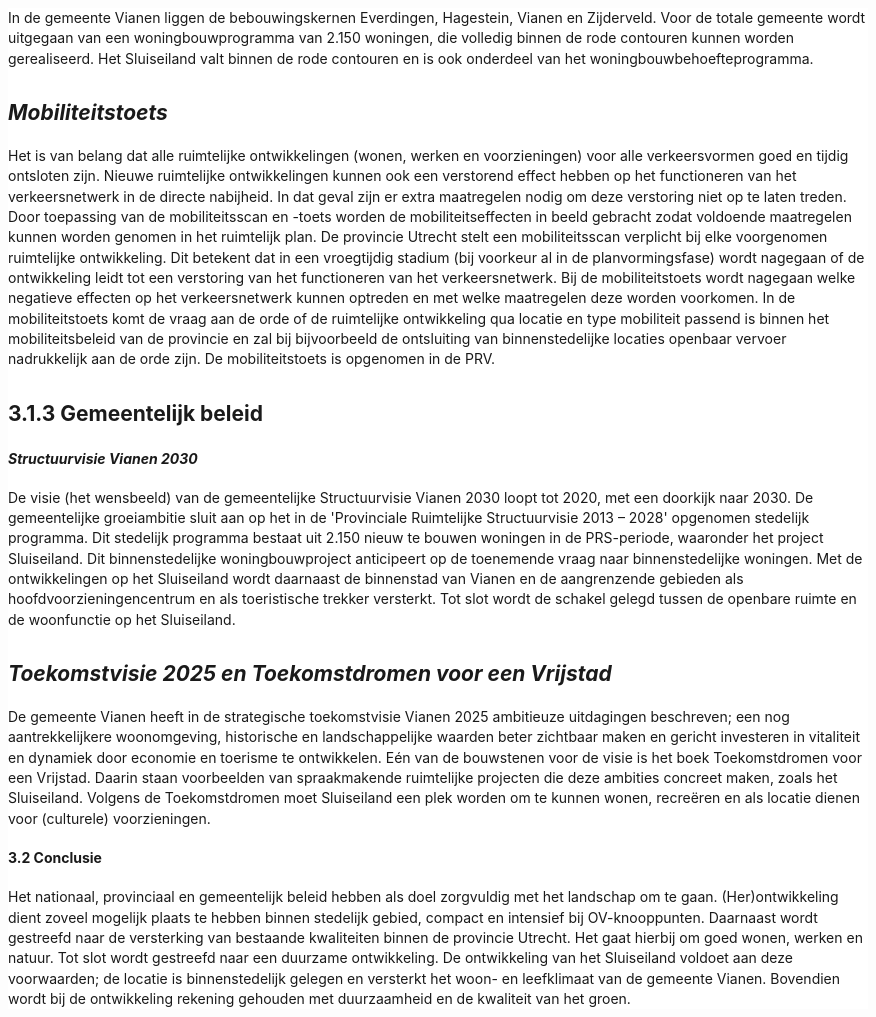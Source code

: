 In de gemeente Vianen liggen de bebouwingskernen Everdingen, Hagestein, Vianen en Zijderveld. Voor de totale gemeente wordt uitgegaan van een woningbouwprogramma van 2.150 woningen, die volledig binnen de rode contouren kunnen worden gerealiseerd. Het Sluiseiland valt binnen de rode contouren en is ook onderdeel van het woningbouwbehoefteprogramma.

## *Mobiliteitstoets*

Het is van belang dat alle ruimtelijke ontwikkelingen (wonen, werken en voorzieningen) voor alle verkeersvormen goed en tijdig ontsloten zijn. Nieuwe ruimtelijke ontwikkelingen kunnen ook een verstorend effect hebben op het functioneren van het verkeersnetwerk in de directe nabijheid. In dat geval zijn er extra maatregelen nodig om deze verstoring niet op te laten treden. Door toepassing van de mobiliteitsscan en -toets worden de mobiliteitseffecten in beeld gebracht zodat voldoende maatregelen kunnen worden genomen in het ruimtelijk plan. De provincie Utrecht stelt een mobiliteitsscan verplicht bij elke voorgenomen ruimtelijke ontwikkeling. Dit betekent dat in een vroegtijdig stadium (bij voorkeur al in de planvormingsfase) wordt nagegaan of de ontwikkeling leidt tot een verstoring van het functioneren van het verkeersnetwerk. Bij de mobiliteitstoets wordt nagegaan welke negatieve effecten op het verkeersnetwerk kunnen optreden en met welke maatregelen deze worden voorkomen. In de mobiliteitstoets komt de vraag aan de orde of de ruimtelijke ontwikkeling qua locatie en type mobiliteit passend is binnen het mobiliteitsbeleid van de provincie en zal bij bijvoorbeeld de ontsluiting van binnenstedelijke locaties openbaar vervoer nadrukkelijk aan de orde zijn. De mobiliteitstoets is opgenomen in de PRV.

## **3.1.3 Gemeentelijk beleid**

#### *Structuurvisie Vianen 2030*

De visie (het wensbeeld) van de gemeentelijke Structuurvisie Vianen 2030 loopt tot 2020, met een doorkijk naar 2030. De gemeentelijke groeiambitie sluit aan op het in de 'Provinciale Ruimtelijke Structuurvisie 2013 – 2028' opgenomen stedelijk programma. Dit stedelijk programma bestaat uit 2.150 nieuw te bouwen woningen in de PRS-periode, waaronder het project Sluiseiland. Dit binnenstedelijke woningbouwproject anticipeert op de toenemende vraag naar binnenstedelijke woningen. Met de ontwikkelingen op het Sluiseiland wordt daarnaast de binnenstad van Vianen en de aangrenzende gebieden als hoofdvoorzieningencentrum en als toeristische trekker versterkt. Tot slot wordt de schakel gelegd tussen de openbare ruimte en de woonfunctie op het Sluiseiland.

## *Toekomstvisie 2025 en Toekomstdromen voor een Vrijstad*

De gemeente Vianen heeft in de strategische toekomstvisie Vianen 2025 ambitieuze uitdagingen beschreven; een nog aantrekkelijkere woonomgeving, historische en landschappelijke waarden beter zichtbaar maken en gericht investeren in vitaliteit en dynamiek door economie en toerisme te ontwikkelen. Eén van de bouwstenen voor de visie is het boek Toekomstdromen voor een Vrijstad. Daarin staan voorbeelden van spraakmakende ruimtelijke projecten die deze ambities concreet maken, zoals het Sluiseiland. Volgens de Toekomstdromen moet Sluiseiland een plek worden om te kunnen wonen, recreëren en als locatie dienen voor (culturele) voorzieningen.

#### <span id="page-21-0"></span>**3.2 Conclusie**

Het nationaal, provinciaal en gemeentelijk beleid hebben als doel zorgvuldig met het landschap om te gaan. (Her)ontwikkeling dient zoveel mogelijk plaats te hebben binnen stedelijk gebied, compact en intensief bij OV-knooppunten. Daarnaast wordt gestreefd naar de versterking van bestaande kwaliteiten binnen de provincie Utrecht. Het gaat hierbij om goed wonen, werken en natuur. Tot slot wordt gestreefd naar een duurzame ontwikkeling. De ontwikkeling van het Sluiseiland voldoet aan deze voorwaarden; de locatie is binnenstedelijk gelegen en versterkt het woon- en leefklimaat van de gemeente Vianen. Bovendien wordt bij de ontwikkeling rekening gehouden met duurzaamheid en de kwaliteit van het groen.
